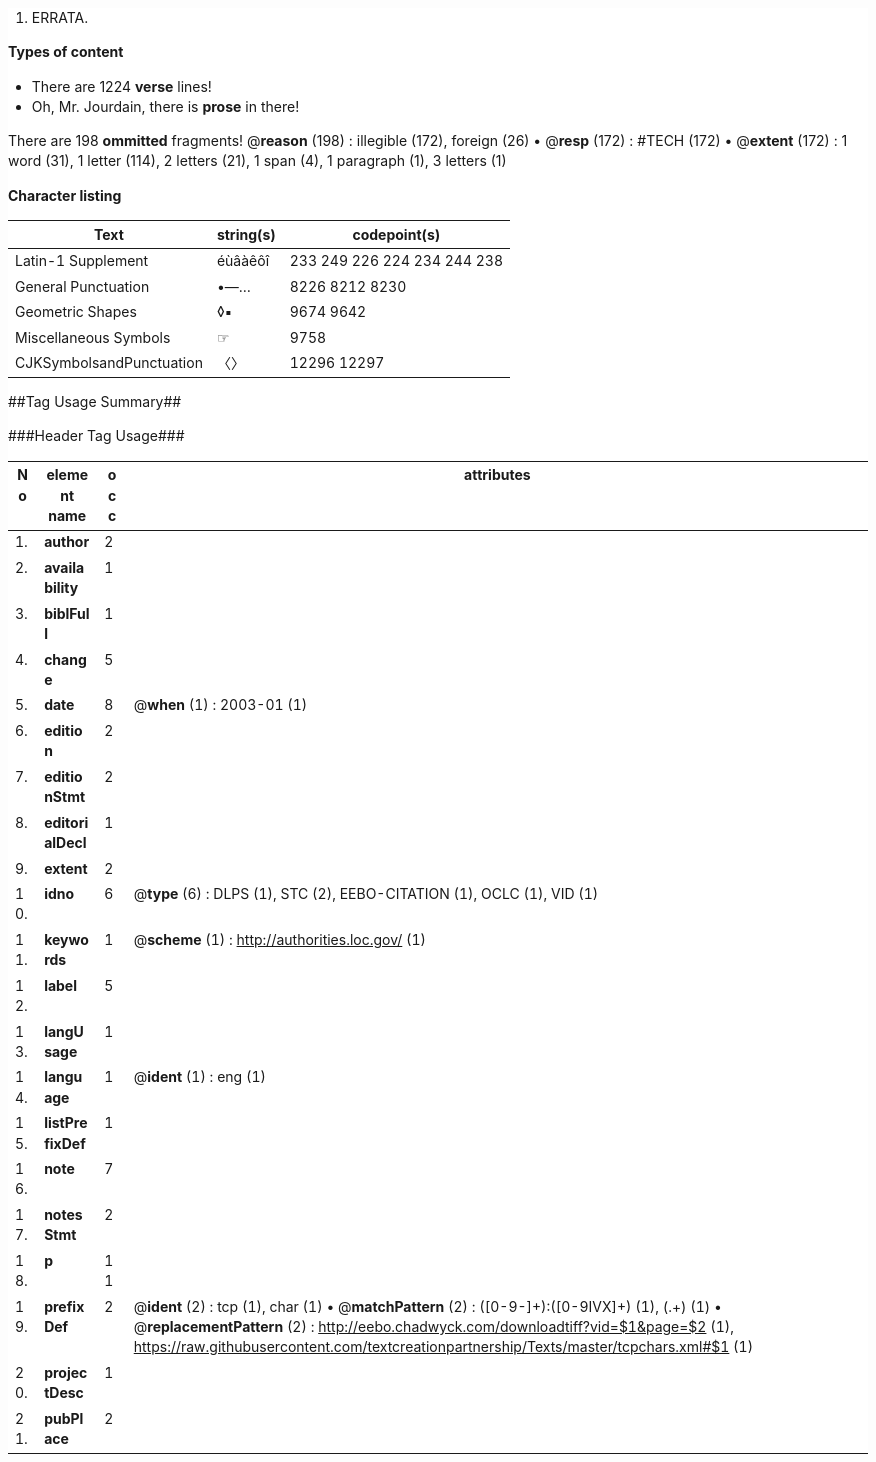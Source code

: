 1. ERRATA.

**Types of content**

  * There are 1224 **verse** lines!
  * Oh, Mr. Jourdain, there is **prose** in there!

There are 198 **ommitted** fragments! 
 @__reason__ (198) : illegible (172), foreign (26)  •  @__resp__ (172) : #TECH (172)  •  @__extent__ (172) : 1 word (31), 1 letter (114), 2 letters (21), 1 span (4), 1 paragraph (1), 3 letters (1)

**Character listing**


|Text|string(s)|codepoint(s)|
|---|---|---|
|Latin-1 Supplement|éùâàêôî|233 249 226 224 234 244 238|
|General Punctuation|•—…|8226 8212 8230|
|Geometric Shapes|◊▪|9674 9642|
|Miscellaneous Symbols|☞|9758|
|CJKSymbolsandPunctuation|〈〉|12296 12297|

##Tag Usage Summary##

###Header Tag Usage###

|No|element name|occ|attributes|
|---|---|---|---|
|1.|__author__|2||
|2.|__availability__|1||
|3.|__biblFull__|1||
|4.|__change__|5||
|5.|__date__|8| @__when__ (1) : 2003-01 (1)|
|6.|__edition__|2||
|7.|__editionStmt__|2||
|8.|__editorialDecl__|1||
|9.|__extent__|2||
|10.|__idno__|6| @__type__ (6) : DLPS (1), STC (2), EEBO-CITATION (1), OCLC (1), VID (1)|
|11.|__keywords__|1| @__scheme__ (1) : http://authorities.loc.gov/ (1)|
|12.|__label__|5||
|13.|__langUsage__|1||
|14.|__language__|1| @__ident__ (1) : eng (1)|
|15.|__listPrefixDef__|1||
|16.|__note__|7||
|17.|__notesStmt__|2||
|18.|__p__|11||
|19.|__prefixDef__|2| @__ident__ (2) : tcp (1), char (1)  •  @__matchPattern__ (2) : ([0-9\-]+):([0-9IVX]+) (1), (.+) (1)  •  @__replacementPattern__ (2) : http://eebo.chadwyck.com/downloadtiff?vid=$1&page=$2 (1), https://raw.githubusercontent.com/textcreationpartnership/Texts/master/tcpchars.xml#$1 (1)|
|20.|__projectDesc__|1||
|21.|__pubPlace__|2||